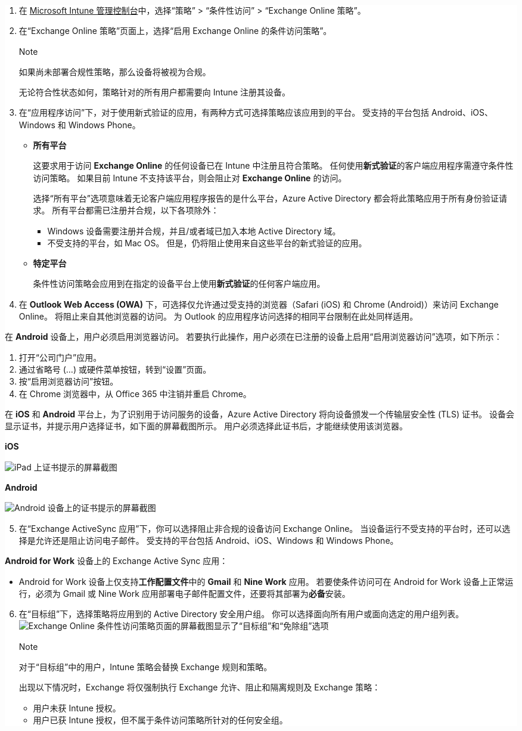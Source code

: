 
1.  在 [Microsoft Intune 管理控制台](https://manage.microsoft.com)中，选择“策略” > “条件性访问” > “Exchange Online 策略”。

2.  在“Exchange Online 策略”页面上，选择“启用 Exchange Online 的条件访问策略”。

    > [!NOTE]
    > 如果尚未部署合规性策略，那么设备将被视为合规。
    >
    > 无论符合性状态如何，策略针对的所有用户都需要向 Intune 注册其设备。

3.  在“应用程序访问”下，对于使用新式验证的应用，有两种方式可选择策略应该应用到的平台。 受支持的平台包括 Android、iOS、Windows 和 Windows Phone。

    -   **所有平台**

        这要求用于访问 **Exchange Online** 的任何设备已在 Intune 中注册且符合策略。 任何使用**新式验证**的客户端应用程序需遵守条件性访问策略。 如果目前 Intune 不支持该平台，则会阻止对 **Exchange Online** 的访问。

        选择“所有平台”选项意味着无论客户端应用程序报告的是什么平台，Azure Active Directory 都会将此策略应用于所有身份验证请求。 所有平台都需已注册并合规，以下各项除外：
        *    Windows 设备需要注册并合规，并且/或者域已加入本地 Active Directory 域。
        * 不受支持的平台，如 Mac OS。 但是，仍将阻止使用来自这些平台的新式验证的应用。

    -   **特定平台**

         条件性访问策略会应用到在指定的设备平台上使用**新式验证**的任何客户端应用。

4. 在 **Outlook Web Access (OWA)** 下，可选择仅允许通过受支持的浏览器（Safari (iOS) 和 Chrome (Android)）来访问 Exchange Online。 将阻止来自其他浏览器的访问。 为 Outlook 的应用程序访问选择的相同平台限制在此处同样适用。

  在 **Android** 设备上，用户必须启用浏览器访问。 若要执行此操作，用户必须在已注册的设备上启用“启用浏览器访问”选项，如下所示：
  1.    打开“公司门户”应用。
  2.    通过省略号 (…) 或硬件菜单按钮，转到“设置”页面。
  3.    按“启用浏览器访问”按钮。
  4.    在 Chrome 浏览器中，从 Office 365 中注销并重启 Chrome。

  在 **iOS** 和 **Android** 平台上，为了识别用于访问服务的设备，Azure Active Directory 将向设备颁发一个传输层安全性 (TLS) 证书。 设备会显示证书，并提示用户选择证书，如下面的屏幕截图所示。 用户必须选择此证书后，才能继续使用该浏览器。

  **iOS**

  ![iPad 上证书提示的屏幕截图](../media/mdm-browser-ca-ios-cert-prompt.png)

  **Android**

  ![Android 设备上的证书提示的屏幕截图](../media/mdm-browser-ca-android-cert-prompt.png)

5.  在“Exchange ActiveSync 应用”下，你可以选择阻止非合规的设备访问 Exchange Online。 当设备运行不受支持的平台时，还可以选择是允许还是阻止访问电子邮件。 受支持的平台包括 Android、iOS、Windows 和 Windows Phone。

 **Android for Work** 设备上的 Exchange Active Sync 应用：
 -  Android for Work 设备上仅支持**工作配置文件**中的 **Gmail** 和 **Nine Work** 应用。 若要使条件访问可在 Android for Work 设备上正常运行，必须为 Gmail 或 Nine Work 应用部署电子邮件配置文件，还要将其部署为**必备**安装。

6.  在“目标组”下，选择策略将应用到的 Active Directory 安全用户组。 你可以选择面向所有用户或面向选定的用户组列表。
![Exchange Online 条件性访问策略页面的屏幕截图显示了“目标组”和“免除组”选项](../media/IntuneSA5eTargetedExemptedGroups.PNG)
    > [!NOTE]
    > 对于“目标组”中的用户，Intune 策略会替换 Exchange 规则和策略。
    >
    > 出现以下情况时，Exchange 将仅强制执行 Exchange 允许、阻止和隔离规则及 Exchange 策略：
    >
    > -   用户未获 Intune 授权。
    > -   用户已获 Intune 授权，但不属于条件访问策略所针对的任何安全组。
